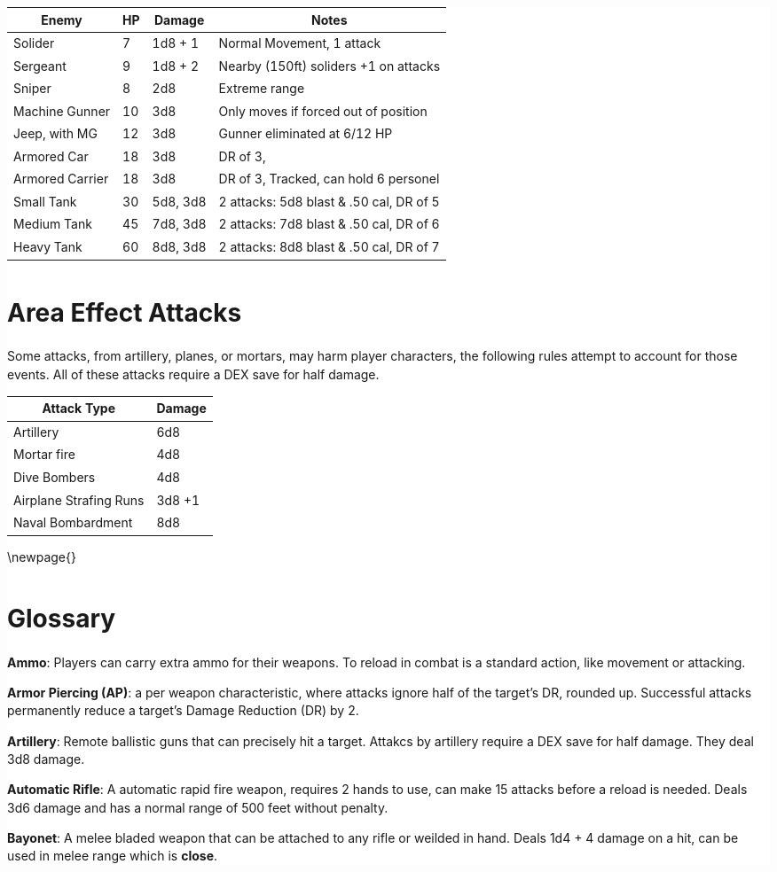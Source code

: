 | Enemy             | HP | Damage   | Notes                                 |
|-------------------|----|----------|---------------------------------------|
| Solider           | 7  | 1d8 + 1  | Normal Movement, 1 attack             |
| Sergeant          | 9  | 1d8 + 2  | Nearby (150ft) soliders +1 on attacks |
| Sniper            | 8  | 2d8      | Extreme range                         |
| Machine Gunner    | 10 | 3d8      | Only moves if forced out of position  |
| Jeep, with MG     | 12 | 3d8      | Gunner eliminated at 6/12 HP          |
| Armored Car       | 18 | 3d8      | DR of 3,                              |
| Armored Carrier   | 18 | 3d8      | DR of 3, Tracked, can hold 6 personel |
| Small Tank        | 30 | 5d8, 3d8 | 2 attacks: 5d8 blast & .50 cal, DR of 5    |
| Medium Tank       | 45 | 7d8, 3d8 | 2 attacks: 7d8 blast & .50 cal, DR of 6    |
| Heavy Tank        | 60 | 8d8, 3d8 | 2 attacks: 8d8 blast & .50 cal, DR of 7    |

# Area Effect Attacks
Some attacks, from artillery, planes, or mortars, may harm player characters, the following rules attempt to account for those events. All of these attacks require a DEX save for half damage.

| Attack Type            | Damage |
|------------------------|--------|
| Artillery              | 6d8    |
| Mortar fire            | 4d8    |
| Dive Bombers           | 4d8    |
| Airplane Strafing Runs | 3d8 +1 |
| Naval Bombardment      | 8d8    |

\newpage{}
# Glossary

**Ammo**: Players can carry extra ammo for their weapons. To reload in combat is a standard action, like movement or attacking.

**Armor Piercing (AP)**: a per weapon characteristic, where attacks ignore half of the target’s DR, rounded up. Successful attacks permanently reduce a target’s Damage Reduction (DR) by 2. 

**Artillery**: Remote ballistic guns that can precisely hit a target. Attakcs by artillery require a DEX save for half damage. They deal 3d8 damage.

**Automatic Rifle**: A automatic rapid fire weapon, requires 2 hands to use, can make 15 attacks before a reload is needed. Deals 3d6 damage and has a normal range of 500 feet without penalty.

**Bayonet**: A melee bladed weapon that can be attached to any rifle or weilded in hand. Deals 1d4 + 4 damage on a hit, can be used in melee range which is **close**.
